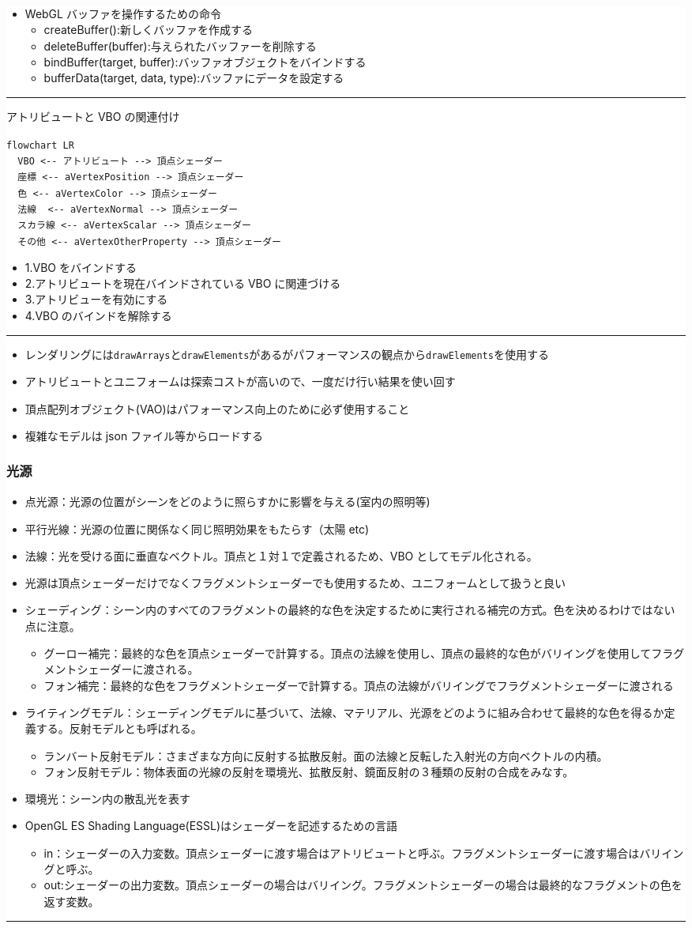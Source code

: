 
- WebGL バッファを操作するための命令
  - createBuffer():新しくバッファを作成する
  - deleteBuffer(buffer):与えられたバッファーを削除する
  - bindBuffer(target, buffer):バッファオブジェクトをバインドする
  - bufferData(target, data, type):バッファにデータを設定する

---

アトリビュートと VBO の関連付け

```mermaid
flowchart LR
  VBO <-- アトリビュート --> 頂点シェーダー
  座標 <-- aVertexPosition --> 頂点シェーダー
  色 <-- aVertexColor --> 頂点シェーダー
  法線  <-- aVertexNormal --> 頂点シェーダー
  スカラ線 <-- aVertexScalar --> 頂点シェーダー
  その他 <-- aVertexOtherProperty --> 頂点シェーダー
```

- 1.VBO をバインドする
- 2.アトリビュートを現在バインドされている VBO に関連づける
- 3.アトリビューを有効にする
- 4.VBO のバインドを解除する

---

- レンダリングには`drawArrays`と`drawElements`があるがパフォーマンスの観点から`drawElements`を使用する

- アトリビュートとユニフォームは探索コストが高いので、一度だけ行い結果を使い回す

* 頂点配列オブジェクト(VAO)はパフォーマンス向上のために必ず使用すること

* 複雑なモデルは json ファイル等からロードする

### 光源

- 点光源：光源の位置がシーンをどのように照らすかに影響を与える(室内の照明等)
- 平行光線：光源の位置に関係なく同じ照明効果をもたらす（太陽 etc)
- 法線：光を受ける面に垂直なベクトル。頂点と１対１で定義されるため、VBO としてモデル化される。

- 光源は頂点シェーダーだけでなくフラグメントシェーダーでも使用するため、ユニフォームとして扱うと良い

- シェーディング：シーン内のすべてのフラグメントの最終的な色を決定するために実行される補完の方式。色を決めるわけではない点に注意。

  - グーロー補完：最終的な色を頂点シェーダーで計算する。頂点の法線を使用し、頂点の最終的な色がバリイングを使用してフラグメントシェーダーに渡される。
  - フォン補完：最終的な色をフラグメントシェーダーで計算する。頂点の法線がバリイングでフラグメントシェーダーに渡される

- ライティングモデル：シェーディングモデルに基づいて、法線、マテリアル、光源をどのように組み合わせて最終的な色を得るか定義する。反射モデルとも呼ばれる。

  - ランバート反射モデル：さまざまな方向に反射する拡散反射。面の法線と反転した入射光の方向ベクトルの内積。
  - フォン反射モデル：物体表面の光線の反射を環境光、拡散反射、鏡面反射の３種類の反射の合成をみなす。

- 環境光：シーン内の散乱光を表す

* OpenGL ES Shading Language(ESSL)はシェーダーを記述するための言語

  - in：シェーダーの入力変数。頂点シェーダーに渡す場合はアトリビュートと呼ぶ。フラグメントシェーダーに渡す場合はバリイングと呼ぶ。
  - out:シェーダーの出力変数。頂点シェーダーの場合はバリイング。フラグメントシェーダーの場合は最終的なフラグメントの色を返す変数。

---